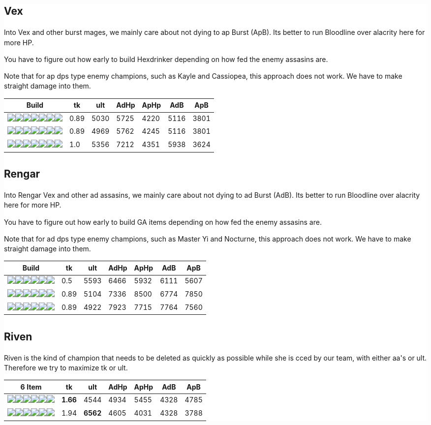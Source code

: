 








## Vex

Into Vex and other burst mages, we mainly care about not dying to ap Burst (ApB). Its better to run Bloodline over alacrity here for more HP. 

You have to figure out how early to build Hexdrinker depending on how fed the enemy assasins are.

Note that for ap dps type enemy champions, such as Kayle and Cassiopea, this approach does not work. We have to make straight damage into them.

Build | tk | ult | AdHp | ApHp | AdB | ApB
-|-|-|-|-|-|-
![](/item/6672.png)![](/item/3155.png)![](/item/3142.png)![](/item/3033.png)![](/item/3091.png)![](/item/3156.png)![](/item/6676.png)|0.89|5030|5725|4220|5116|3801|18400
![](/item/6672.png)![](/item/3155.png)![](/item/3142.png)![](/item/3033.png)![](/item/3031.png)![](/item/3156.png)![](/item/3091.png)|0.89|4969|5762|4245|5116|3801|18800
![](/item/6672.png)![](/item/3155.png)![](/item/3142.png)![](/item/3033.png)![](/item/3031.png)![](/item/3156.png)![](/item/3072.png)|1.0|5356|7212|4351|5938|3624|18900






## Rengar

Into Rengar Vex and other ad assasins, we mainly care about not dying to ad Burst (AdB). Its better to run Bloodline over alacrity here for more HP. 

You have to figure out how early to build GA items depending on how fed the enemy assasins are.

Note that for ad dps type enemy champions, such as Master Yi and Nocturne, this approach does not work. We have to make straight damage into them.

Build | tk | ult | AdHp | ApHp | AdB | ApB 
-|-|-|-|-|-|-
![](/item/6672.png)![](/item/3142.png)![](/item/3026.png)![](/item/3033.png)![](/item/3153.png)![](/item/6676.png)|0.5|5593|6466|5932|6111|5607|18700
![](/item/6672.png)![](/item/3142.png)![](/item/3026.png)![](/item/3033.png)![](/item/3072.png)![](/item/3091.png)|0.89|5104|7336|8500|6774|7850|18700
![](/item/6672.png)![](/item/3142.png)![](/item/3026.png)![](/item/3033.png)![](/item/3091.png)![](/item/6333.png)|0.89|4922|7923|7715|7764|7560|18800





 
## Riven 
Riven is the kind of champion that needs to be deleted as quickly as possible while she is cced by our team, with either aa's or ult. Therefore we try to maximize tk or ult.

6 Item | tk | ult | AdHp | ApHp | AdB | ApB 
-|-|-|-|-|-|-
![](/item/6672.png)![](/item/3142.png)![](/item/3036.png)![](/item/3031.png)![](/item/3153.png)![](/item/3091.png)|**1.66**|4544|4934|5455|4328|4785|19200
![](/item/6672.png)![](/item/3142.png)![](/item/3036.png)![](/item/6676.png)![](/item/6675.png)![](/item/6696.png)|1.94|**6562**|4605|4031|4328|3788|18800
